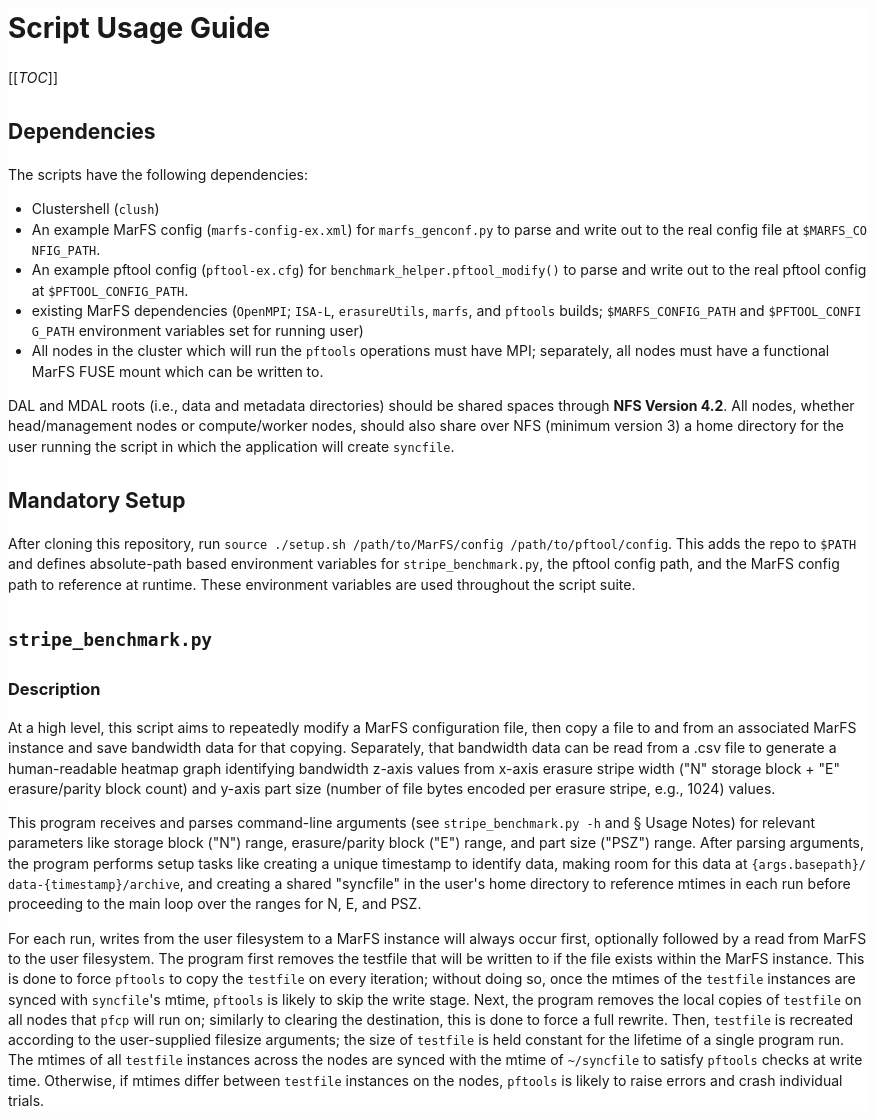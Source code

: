 # Script Usage Guide

[[_TOC_]]

## Dependencies

The scripts have the following dependencies:

* Clustershell (`clush`)
* An example MarFS config (`marfs-config-ex.xml`) for `marfs_genconf.py` to parse and write out to the real config file at `$MARFS_CONFIG_PATH`.
* An example pftool config (`pftool-ex.cfg`) for `benchmark_helper.pftool_modify()` to parse and write out to the real pftool config at `$PFTOOL_CONFIG_PATH`.
* existing MarFS dependencies (`OpenMPI`; `ISA-L`, `erasureUtils`, `marfs`, and `pftools` builds; `$MARFS_CONFIG_PATH` and `$PFTOOL_CONFIG_PATH` environment variables set for running user)
* All nodes in the cluster which will run the `pftools` operations must have MPI; separately, all nodes must have a functional MarFS FUSE mount which can be written to. 

DAL and MDAL roots (i.e., data and metadata directories) should be shared spaces through **NFS Version 4.2**. All nodes, whether head/management nodes or compute/worker nodes, should also share over NFS (minimum version 3) a home directory for the user running the script in which the application will create `syncfile`. 

## Mandatory Setup

After cloning this repository, run `source ./setup.sh /path/to/MarFS/config /path/to/pftool/config`. This adds the repo to `$PATH` and defines absolute-path based environment variables for `stripe_benchmark.py`, the pftool config path, and the MarFS config path to reference at runtime. These environment variables are used throughout the script suite.

## `stripe_benchmark.py`

### Description
At a high level, this script aims to repeatedly modify a MarFS configuration file, then copy a file to and from an associated MarFS instance and save bandwidth data for that copying. Separately, that bandwidth data can be read from a .csv file to generate a human-readable heatmap graph identifying bandwidth z-axis values from x-axis erasure stripe width ("N" storage block + "E" erasure/parity block count) and y-axis part size (number of file bytes encoded per erasure stripe, e.g., 1024) values.

This program receives and parses command-line arguments (see `stripe_benchmark.py -h` and § Usage Notes) for relevant parameters like storage block ("N") range, erasure/parity block ("E") range, and part size ("PSZ") range. After parsing arguments, the program performs setup tasks like creating a unique timestamp to identify data, making room for this data at `{args.basepath}/data-{timestamp}/archive`, and creating a shared "syncfile" in the user's home directory to reference mtimes in each run before proceeding to the main loop over the ranges for N, E, and PSZ.  

For each run, writes from the user filesystem to a MarFS instance will always occur first, optionally followed by a read from MarFS to the user filesystem. The program first removes the testfile that will be written to if the file exists within the MarFS instance. This is done to force `pftools` to copy the `testfile` on every iteration; without doing so, once the mtimes of the `testfile` instances are synced with `syncfile`'s mtime, `pftools` is likely to skip the write stage. Next, the program removes the local copies of `testfile` on all nodes that `pfcp` will run on; similarly to clearing the destination, this is done to force a full rewrite. Then, `testfile` is recreated according to the user-supplied filesize arguments; the size of `testfile` is held constant for the lifetime of a single program run. The mtimes of all `testfile` instances across the nodes are synced with the mtime of `~/syncfile` to satisfy `pftools` checks at write time. Otherwise, if mtimes differ between `testfile` instances on the nodes, `pftools` is likely to raise errors and crash individual trials. 
